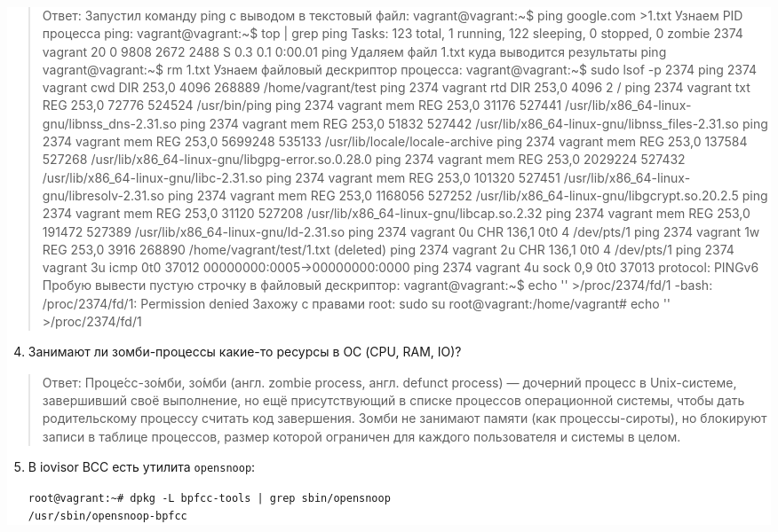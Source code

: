 > Ответ:
> Запустил команду ping с выводом в текстовый файл:
> vagrant@vagrant:~$ ping google.com >1.txt
> Узнаем PID процесса ping:
> vagrant@vagrant:~$ top | grep ping
> Tasks: 123 total,   1 running, 122 sleeping,   0 stopped,   0 zombie
> 2374 vagrant   20   0    9808   2672   2488 S   0.3   0.1   0:00.01 ping
> Удаляем файл 1.txt куда выводится результаты ping
> vagrant@vagrant:~$ rm 1.txt
> Узнаем файловый дескриптор процесса:
> vagrant@vagrant:~$  sudo lsof -p 2374
> ping    2374 vagrant  cwd    DIR  253,0     4096 268889 /home/vagrant/test
> ping    2374 vagrant  rtd    DIR  253,0     4096      2 /
> ping    2374 vagrant  txt    REG  253,0    72776 524524 /usr/bin/ping
> ping    2374 vagrant  mem    REG  253,0    31176 527441 /usr/lib/x86_64-linux-gnu/libnss_dns-2.31.so
> ping    2374 vagrant  mem    REG  253,0    51832 527442 /usr/lib/x86_64-linux-gnu/libnss_files-2.31.so
> ping    2374 vagrant  mem    REG  253,0  5699248 535133 /usr/lib/locale/locale-archive
> ping    2374 vagrant  mem    REG  253,0   137584 527268 /usr/lib/x86_64-linux-gnu/libgpg-error.so.0.28.0
> ping    2374 vagrant  mem    REG  253,0  2029224 527432 /usr/lib/x86_64-linux-gnu/libc-2.31.so
> ping    2374 vagrant  mem    REG  253,0   101320 527451 /usr/lib/x86_64-linux-gnu/libresolv-2.31.so
> ping    2374 vagrant  mem    REG  253,0  1168056 527252 /usr/lib/x86_64-linux-gnu/libgcrypt.so.20.2.5
> ping    2374 vagrant  mem    REG  253,0    31120 527208 /usr/lib/x86_64-linux-gnu/libcap.so.2.32
> ping    2374 vagrant  mem    REG  253,0   191472 527389 /usr/lib/x86_64-linux-gnu/ld-2.31.so
> ping    2374 vagrant    0u   CHR  136,1      0t0      4 /dev/pts/1
> ping    2374 vagrant    1w   REG  253,0     3916 268890 /home/vagrant/test/1.txt (deleted)
> ping    2374 vagrant    2u   CHR  136,1      0t0      4 /dev/pts/1
> ping    2374 vagrant    3u  icmp             0t0  37012 00000000:0005->00000000:0000
> ping    2374 vagrant    4u  sock    0,9      0t0  37013 protocol: PINGv6
> Пробую вывести пустую строчку в файловый дескриптор:
> vagrant@vagrant:~$ echo '' >/proc/2374/fd/1
> -bash: /proc/2374/fd/1: Permission denied
> Захожу с правами root:
> sudo su
> root@vagrant:/home/vagrant# echo '' >/proc/2374/fd/1

4. Занимают ли зомби-процессы какие-то ресурсы в ОС (CPU, RAM, IO)?

> Ответ: Проце́сс-зо́мби, зо́мби (англ. zombie process, англ. defunct process) — дочерний процесс в Unix-системе, завершивший своё выполнение, но ещё присутствующий в списке процессов операционной системы, чтобы дать родительскому процессу считать код завершения.
> Зомби не занимают памяти (как процессы-сироты), но блокируют записи в таблице процессов, размер которой ограничен для каждого пользователя и системы в целом.

5. В iovisor BCC есть утилита `opensnoop`:

   ```shell position-relative overflow-auto
   root@vagrant:~# dpkg -L bpfcc-tools | grep sbin/opensnoop
   /usr/sbin/opensnoop-bpfcc
   ```
